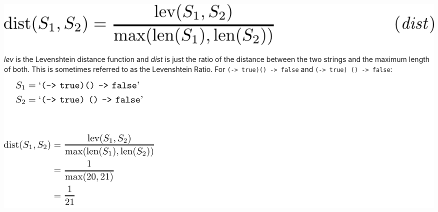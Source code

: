 <div class="center">
  <img src="/assets/images/diagrams/math-envy-cs/cs-dist.png"></img>
</div>

_lev_ is the Levenshtein distance function and _dist_ is just the ratio of the distance between the two strings and the maximum length of both. This is sometimes referred to as the Levenshtein Ratio. For `(-> true)() -> false` and `(-> true) () -> false`:

<div class="center">
  <img style="width: 300px" src="/assets/images/diagrams/math-envy-cs/cs-dist-example.png"></img>
</div>
